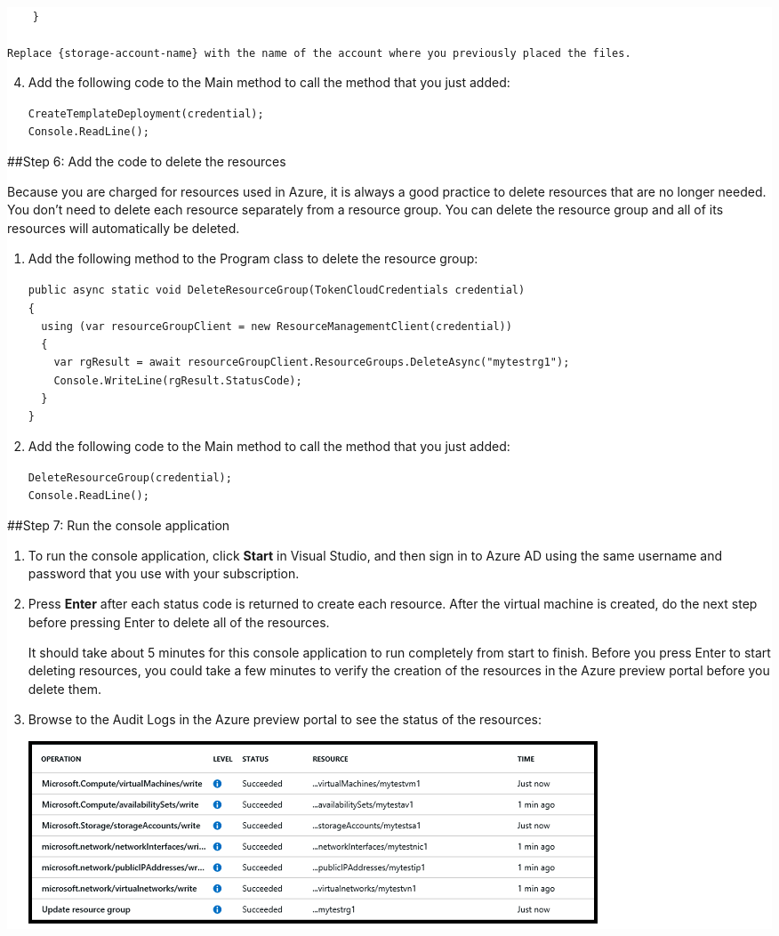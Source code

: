 		}

	Replace {storage-account-name} with the name of the account where you previously placed the files.

4.	Add the following code to the Main method to call the method that you just added:

		CreateTemplateDeployment(credential);
		Console.ReadLine();

##Step 6: Add the code to delete the resources

Because you are charged for resources used in Azure, it is always a good practice to delete resources that are no longer needed. You don’t need to delete each resource separately from a resource group. You can delete the resource group and all of its resources will automatically be deleted.

1.	Add the following method to the Program class to delete the resource group:

		public async static void DeleteResourceGroup(TokenCloudCredentials credential)
		{
		  using (var resourceGroupClient = new ResourceManagementClient(credential))
		  {
		    var rgResult = await resourceGroupClient.ResourceGroups.DeleteAsync("mytestrg1");
			Console.WriteLine(rgResult.StatusCode);
		  }
		}

2.	Add the following code to the Main method to call the method that you just added:

		DeleteResourceGroup(credential);
		Console.ReadLine();

##Step 7: Run the console application

1.	To run the console application, click **Start** in Visual Studio, and then sign in to Azure AD using the same username and password that you use with your subscription.

2.	Press **Enter** after each status code is returned to create each resource. After the virtual machine is created, do the next step before pressing Enter to delete all of the resources.

	It should take about 5 minutes for this console application to run completely from start to finish. Before you press Enter to start deleting resources, you could take a few minutes to verify the creation of the resources in the Azure preview portal before you delete them.

3. Browse to the Audit Logs in the Azure preview portal to see the status of the resources:

	![Create an AD application](./media/arm-template-deployment/crpportal.png)